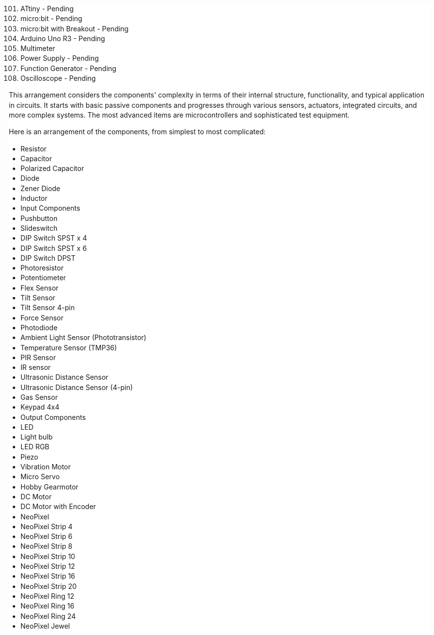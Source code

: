 101. ATtiny - Pending
102. micro:bit - Pending
103. micro:bit with Breakout - Pending
104. Arduino Uno R3 - Pending
105. Multimeter
106. Power Supply - Pending
107. Function Generator - Pending
108. Oscilloscope - Pending

This arrangement considers the components' complexity in terms of their internal structure, functionality, and typical application in circuits. It starts with basic passive components and progresses through various sensors, actuators, integrated circuits, and more complex systems. The most advanced items are microcontrollers and sophisticated test equipment.

Here is an arrangement of the components, from simplest to most complicated:

- Resistor
- Capacitor
- Polarized Capacitor
- Diode
- Zener Diode
- Inductor
- Input Components
- Pushbutton
- Slideswitch
- DIP Switch SPST x 4
- DIP Switch SPST x 6
- DIP Switch DPST
- Photoresistor
- Potentiometer
- Flex Sensor
- Tilt Sensor
- Tilt Sensor 4-pin
- Force Sensor
- Photodiode
- Ambient Light Sensor (Phototransistor)
- Temperature Sensor (TMP36)
- PIR Sensor
- IR sensor
- Ultrasonic Distance Sensor
- Ultrasonic Distance Sensor (4-pin)
- Gas Sensor
- Keypad 4x4
- Output Components
- LED
- Light bulb
- LED RGB
- Piezo
- Vibration Motor
- Micro Servo
- Hobby Gearmotor
- DC Motor
- DC Motor with Encoder
- NeoPixel
- NeoPixel Strip 4
- NeoPixel Strip 6
- NeoPixel Strip 8
- NeoPixel Strip 10
- NeoPixel Strip 12
- NeoPixel Strip 16
- NeoPixel Strip 20
- NeoPixel Ring 12
- NeoPixel Ring 16
- NeoPixel Ring 24
- NeoPixel Jewel